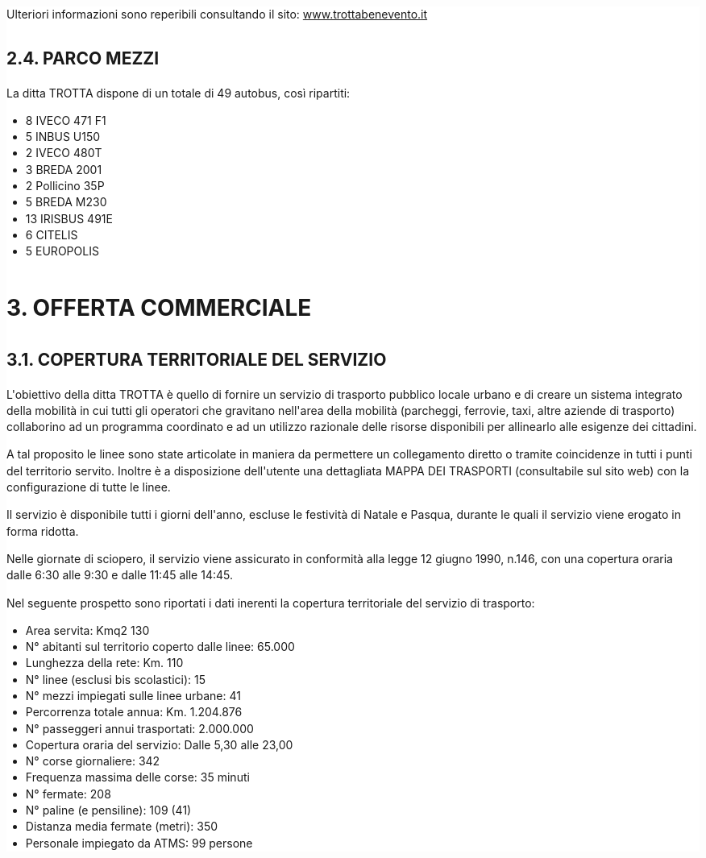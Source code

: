 Ulteriori informazioni sono reperibili consultando il sito: www.trottabenevento.it

## 2.4. PARCO MEZZI 
La ditta TROTTA dispone di un totale di 49 autobus, così ripartiti: 
- 8 IVECO 471 F1
- 5 INBUS U150
- 2 IVECO 480T
- 3 BREDA 2001
- 2 Pollicino 35P
- 5 BREDA M230
- 13 IRISBUS 491E 
- 6 CITELIS 
- 5 EUROPOLIS 

# 3. OFFERTA COMMERCIALE 
## 3.1. COPERTURA TERRITORIALE DEL SERVIZIO
L'obiettivo della ditta TROTTA è quello di fornire un servizio di trasporto pubblico locale urbano e di creare un sistema integrato della mobilità in cui tutti gli operatori che gravitano nell'area della mobilità (parcheggi, ferrovie, taxi, altre aziende di trasporto) collaborino ad un programma coordinato e ad un utilizzo razionale delle risorse disponibili per allinearlo alle esigenze dei cittadini.

A tal proposito le linee sono state articolate in maniera da permettere un collegamento diretto o tramite coincidenze in tutti i punti del territorio servito. Inoltre è a disposizione dell'utente una dettagliata MAPPA DEI TRASPORTI (consultabile sul sito web) con la configurazione di tutte le linee.

Il servizio è disponibile tutti i giorni dell'anno, escluse le festività di Natale e Pasqua, durante le quali il servizio viene erogato in forma ridotta.

Nelle giornate di sciopero, il servizio viene assicurato in conformità alla legge 12 giugno 1990, n.146, con una copertura oraria dalle 6:30 alle 9:30 e dalle 11:45 alle 14:45.

Nel seguente prospetto sono riportati i dati inerenti la copertura territoriale del servizio di trasporto: 
- Area servita: Kmq2 130 
- N° abitanti sul territorio coperto dalle linee: 65.000 
- Lunghezza della rete: Km. 110 
- N° linee (esclusi bis scolastici): 15 
- N° mezzi impiegati sulle linee urbane: 41 
- Percorrenza totale annua: Km. 1.204.876 
- N° passeggeri annui trasportati: 2.000.000 
- Copertura oraria del servizio: Dalle 5,30 alle 23,00 
- N° corse giornaliere: 342 
- Frequenza massima delle corse: 35 minuti 
- N° fermate: 208 
- N° paline (e pensiline): 109 (41) 
- Distanza media fermate (metri): 350 
- Personale impiegato da ATMS: 99 persone 
